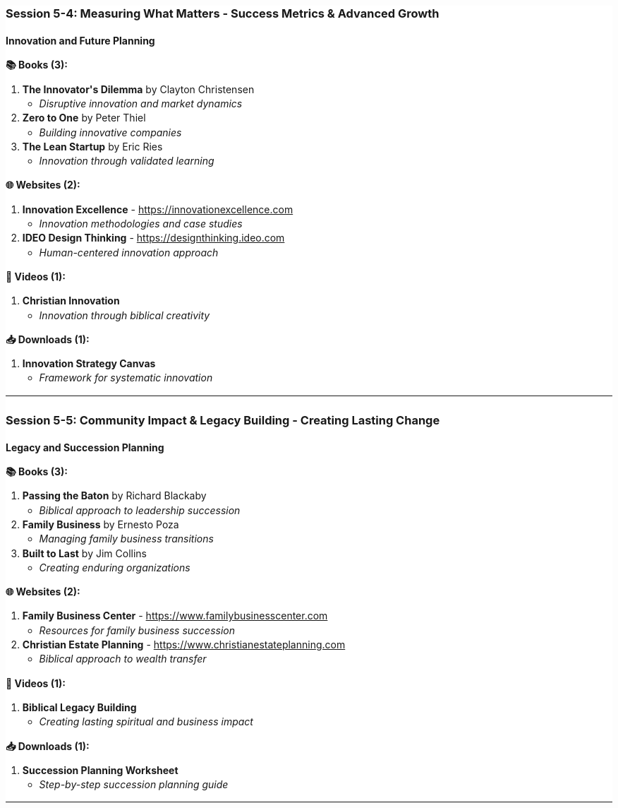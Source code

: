 
### Session 5-4: Measuring What Matters - Success Metrics & Advanced Growth
**Innovation and Future Planning**

**📚 Books (3):**
1. **The Innovator's Dilemma** by Clayton Christensen
   - *Disruptive innovation and market dynamics*
2. **Zero to One** by Peter Thiel
   - *Building innovative companies*
3. **The Lean Startup** by Eric Ries
   - *Innovation through validated learning*

**🌐 Websites (2):**
1. **Innovation Excellence** - https://innovationexcellence.com
   - *Innovation methodologies and case studies*
2. **IDEO Design Thinking** - https://designthinking.ideo.com
   - *Human-centered innovation approach*

**🎥 Videos (1):**
1. **Christian Innovation**
   - *Innovation through biblical creativity*

**📥 Downloads (1):**
1. **Innovation Strategy Canvas**
   - *Framework for systematic innovation*

---

### Session 5-5: Community Impact & Legacy Building - Creating Lasting Change
**Legacy and Succession Planning**

**📚 Books (3):**
1. **Passing the Baton** by Richard Blackaby
   - *Biblical approach to leadership succession*
2. **Family Business** by Ernesto Poza
   - *Managing family business transitions*
3. **Built to Last** by Jim Collins
   - *Creating enduring organizations*

**🌐 Websites (2):**
1. **Family Business Center** - https://www.familybusinesscenter.com
   - *Resources for family business succession*
2. **Christian Estate Planning** - https://www.christianestateplanning.com
   - *Biblical approach to wealth transfer*

**🎥 Videos (1):**
1. **Biblical Legacy Building**
   - *Creating lasting spiritual and business impact*

**📥 Downloads (1):**
1. **Succession Planning Worksheet**
   - *Step-by-step succession planning guide*

---